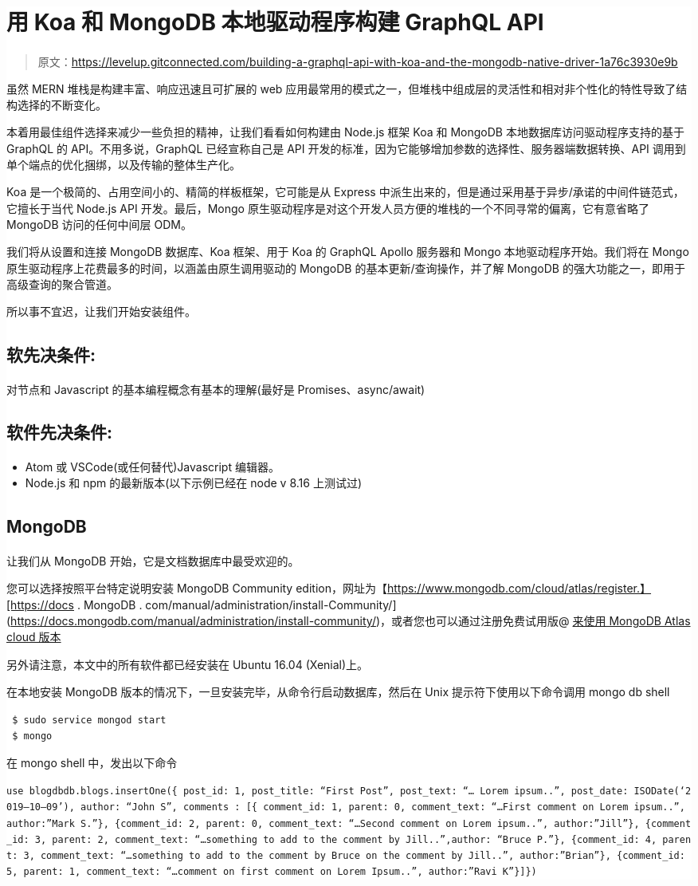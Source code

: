 # 用 Koa 和 MongoDB 本地驱动程序构建 GraphQL API

> 原文：<https://levelup.gitconnected.com/building-a-graphql-api-with-koa-and-the-mongodb-native-driver-1a76c3930e9b>

虽然 MERN 堆栈是构建丰富、响应迅速且可扩展的 web 应用最常用的模式之一，但堆栈中组成层的灵活性和相对非个性化的特性导致了结构选择的不断变化。

本着用最佳组件选择来减少一些负担的精神，让我们看看如何构建由 Node.js 框架 Koa 和 MongoDB 本地数据库访问驱动程序支持的基于 GraphQL 的 API。不用多说，GraphQL 已经宣称自己是 API 开发的标准，因为它能够增加参数的选择性、服务器端数据转换、API 调用到单个端点的优化捆绑，以及传输的整体生产化。

Koa 是一个极简的、占用空间小的、精简的样板框架，它可能是从 Express 中派生出来的，但是通过采用基于异步/承诺的中间件链范式，它擅长于当代 Node.js API 开发。最后，Mongo 原生驱动程序是对这个开发人员方便的堆栈的一个不同寻常的偏离，它有意省略了 MongoDB 访问的任何中间层 ODM。

我们将从设置和连接 MongoDB 数据库、Koa 框架、用于 Koa 的 GraphQL Apollo 服务器和 Mongo 本地驱动程序开始。我们将在 Mongo 原生驱动程序上花费最多的时间，以涵盖由原生调用驱动的 MongoDB 的基本更新/查询操作，并了解 MongoDB 的强大功能之一，即用于高级查询的聚合管道。

所以事不宜迟，让我们开始安装组件。

## 软先决条件:

对节点和 Javascript 的基本编程概念有基本的理解(最好是 Promises、async/await)

## 软件先决条件:

*   Atom 或 VSCode(或任何替代)Javascript 编辑器。
*   Node.js 和 npm 的最新版本(以下示例已经在 node v 8.16 上测试过)

## **MongoDB**

让我们从 MongoDB 开始，它是文档数据库中最受欢迎的。

您可以选择按照平台特定说明安装 MongoDB Community edition，网址为【https://www.mongodb.com/cloud/atlas/register.】[https://docs . MongoDB . com/manual/administration/install-Community/](https://docs.mongodb.com/manual/administration/install-community/)，或者您也可以通过注册免费试用版@ [来使用 MongoDB Atlas cloud 版本](https://www.mongodb.com/cloud/atlas/register.)

另外请注意，本文中的所有软件都已经安装在 Ubuntu 16.04 (Xenial)上。

在本地安装 MongoDB 版本的情况下，一旦安装完毕，从命令行启动数据库，然后在 Unix 提示符下使用以下命令调用 mongo db shell

```
 $ sudo service mongod start 
 $ mongo 
```

在 mongo shell 中，发出以下命令

```
use blogdbdb.blogs.insertOne({ post_id: 1, post_title: “First Post”, post_text: “… Lorem ipsum..”, post_date: ISODate(‘2019–10–09’), author: “John S”, comments : [{ comment_id: 1, parent: 0, comment_text: “…First comment on Lorem ipsum..”, author:”Mark S.”}, {comment_id: 2, parent: 0, comment_text: “…Second comment on Lorem ipsum..”, author:”Jill”}, {comment_id: 3, parent: 2, comment_text: “…something to add to the comment by Jill..”,author: “Bruce P.”}, {comment_id: 4, parent: 3, comment_text: “…something to add to the comment by Bruce on the comment by Jill..”, author:”Brian”}, {comment_id: 5, parent: 1, comment_text: “…comment on first comment on Lorem Ipsum..”, author:”Ravi K”}]})
```
